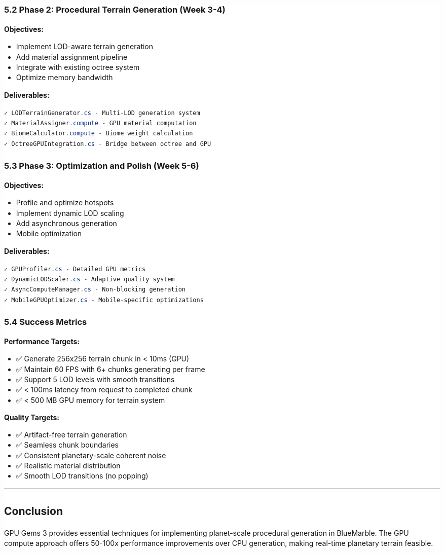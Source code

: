 ### 5.2 Phase 2: Procedural Terrain Generation (Week 3-4)

**Objectives:**
- Implement LOD-aware terrain generation
- Add material assignment pipeline
- Integrate with existing octree system
- Optimize memory bandwidth

**Deliverables:**
```csharp
✓ LODTerrainGenerator.cs - Multi-LOD generation system
✓ MaterialAssigner.compute - GPU material computation
✓ BiomeCalculator.compute - Biome weight calculation
✓ OctreeGPUIntegration.cs - Bridge between octree and GPU
```

### 5.3 Phase 3: Optimization and Polish (Week 5-6)

**Objectives:**
- Profile and optimize hotspots
- Implement dynamic LOD scaling
- Add asynchronous generation
- Mobile optimization

**Deliverables:**
```csharp
✓ GPUProfiler.cs - Detailed GPU metrics
✓ DynamicLODScaler.cs - Adaptive quality system
✓ AsyncComputeManager.cs - Non-blocking generation
✓ MobileGPUOptimizer.cs - Mobile-specific optimizations
```

### 5.4 Success Metrics

**Performance Targets:**
- ✅ Generate 256x256 terrain chunk in < 10ms (GPU)
- ✅ Maintain 60 FPS with 6+ chunks generating per frame
- ✅ Support 5 LOD levels with smooth transitions
- ✅ < 100ms latency from request to completed chunk
- ✅ < 500 MB GPU memory for terrain system

**Quality Targets:**
- ✅ Artifact-free terrain generation
- ✅ Seamless chunk boundaries
- ✅ Consistent planetary-scale coherent noise
- ✅ Realistic material distribution
- ✅ Smooth LOD transitions (no popping)

---

## Conclusion

GPU Gems 3 provides essential techniques for implementing planet-scale procedural generation in BlueMarble. The GPU compute approach offers 50-100x performance improvements over CPU generation, making real-time planetary terrain feasible.
